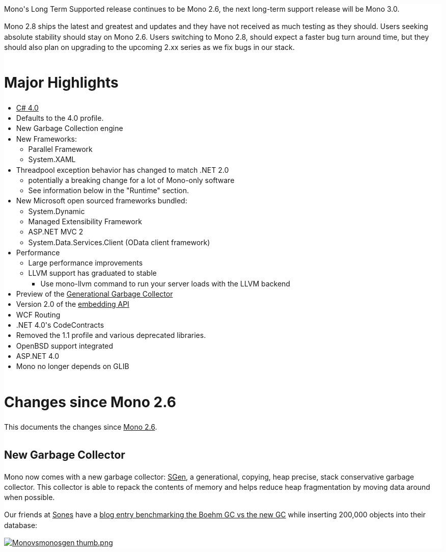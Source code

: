 Mono's Long Term Supported release continues to be Mono 2.6, the next long-term support release will be Mono 3.0.

Mono 2.8 ships the latest and greatest and updates and they have not received as much testing as they should. Users seeking absolute stability should stay on Mono 2.6. Users switching to Mono 2.8, should expect a faster bug turn around time, but they should also plan on upgrading to the upcoming 2.xx series as we fix bugs in our stack.

Major Highlights
================

-   [C# 4.0](/docs/about-mono/languages/csharp/)
-   Defaults to the 4.0 profile.
-   New Garbage Collection engine
-   New Frameworks:
    -   Parallel Framework
    -   System.XAML
-   Threadpool exception behavior has changed to match .NET 2.0
    -   potentially a breaking change for a lot of Mono-only software
    -   See information below in the "Runtime" section.
-   New Microsoft open sourced frameworks bundled:
    -   System.Dynamic
    -   Managed Extensibility Framework
    -   ASP.NET MVC 2
    -   System.Data.Services.Client (OData client framework)
-   Performance
    -   Large performance improvements
    -   LLVM support has graduated to stable
        -   Use mono-llvm command to run your server loads with the LLVM backend
-   Preview of the [Generational Garbage Collector](/docs/advanced/garbage-collector/sgen/)
-   Version 2.0 of the [embedding API](/docs/advanced/embedding/#updates-for-mono-version-28)
-   WCF Routing
-   .NET 4.0's CodeContracts
-   Removed the 1.1 profile and various deprecated libraries.
-   OpenBSD support integrated
-   ASP.NET 4.0
-   Mono no longer depends on GLIB

Changes since Mono 2.6
======================

This documents the changes since [Mono 2.6](/docs/about-mono/releases/2.6.0/ "Release Notes Mono 2.6").

New Garbage Collector
---------------------

Mono now comes with a new garbage collector: [SGen](/docs/advanced/garbage-collector/sgen/), a generational, copying, heap precise, stack conservative garbage collector. This collector is able to repack the contents of memory and helps reduce heap fragmentation by moving data around when possible.

Our friends at [Sones](http://developers.sones.de) have a [blog entry benchmarking the Boehm GC vs the new GC](http://developers.sones.de/?p=829) while inserting 200,000 objects into their database:

[![Monovsmonosgen thumb.png](/archived/images/5/5e/Monovsmonosgen_thumb.png)](/archived/images/5/5e/Monovsmonosgen_thumb.png)
